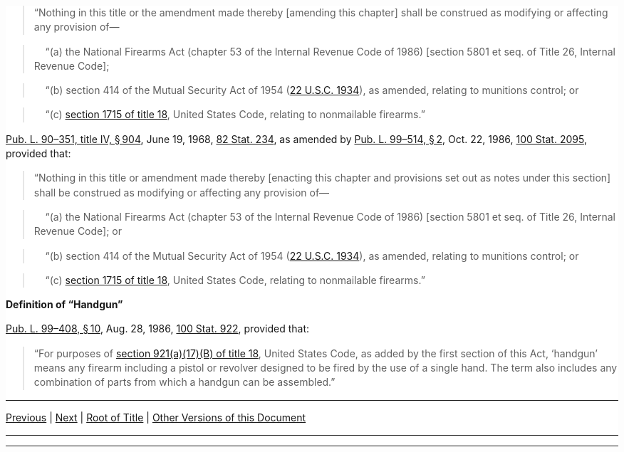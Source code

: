 > “Nothing in this title or the amendment made thereby \[amending this chapter\] shall be construed as modifying or affecting any provision of—

>     “(a) the National Firearms Act (chapter 53 of the Internal Revenue Code of 1986) \[section 5801 et seq. of Title 26, Internal Revenue Code\];

>     “(b) section 414 of the Mutual Security Act of 1954 ([22 U.S.C. 1934][/us/usc/t22/s1934]), as amended, relating to munitions control; or

>     “(c) [section 1715 of title 18][/us/usc/t18/s1715], United States Code, relating to nonmailable firearms.”

[Pub. L. 90–351, title IV, § 904][/us/pl/90/351/s904], June 19, 1968, [82 Stat. 234][/us/stat/82/234], as amended by [Pub. L. 99–514, § 2][/us/pl/99/514/s2], Oct. 22, 1986, [100 Stat. 2095][/us/stat/100/2095], provided that: 

> “Nothing in this title or amendment made thereby \[enacting this chapter and provisions set out as notes under this section\] shall be construed as modifying or affecting any provision of—

>     “(a) the National Firearms Act (chapter 53 of the Internal Revenue Code of 1986) \[section 5801 et seq. of Title 26, Internal Revenue Code\]; or

>     “(b) section 414 of the Mutual Security Act of 1954 ([22 U.S.C. 1934][/us/usc/t22/s1934]), as amended, relating to munitions control; or

>     “(c) [section 1715 of title 18][/us/usc/t18/s1715], United States Code, relating to nonmailable firearms.”

 __Definition of “Handgun”__ 

[Pub. L. 99–408, § 10][/us/pl/99/408/s10], Aug. 28, 1986, [100 Stat. 922][/us/stat/100/922], provided that: 

> “For purposes of [section 921(a)(17)(B) of title 18][/us/usc/t18/s921/a/17/B], United States Code, as added by the first section of this Act, ‘handgun’ means any firearm including a pistol or revolver designed to be fired by the use of a single hand. The term also includes any combination of parts from which a handgun can be assembled.”

----------

[Previous](./../../../../..//us/usc/t18/ptI/ch44/m__us_usc_t18_ptI_ch44.md) | [Next](./../../../../..//us/usc/t18/ptI/ch44/m__us_usc_t18_s922.md) | [Root of Title](./../../../../../) | [Other Versions of this Document](https://publicdocs.github.io/go/links?ns=uslm&ref=%2Fus%2Fusc%2Ft18%2Fs921)

----------
----------

[/us/usc/t26/s5845/b]: https://publicdocs.github.io/go/links?ns=uslm&ref=%2Fus%2Fusc%2Ft26%2Fs5845%2Fb
[/us/usc/t49/s13102]: https://publicdocs.github.io/go/links?ns=uslm&ref=%2Fus%2Fusc%2Ft49%2Fs13102
[/us/pl/103/322/s110105/2]: https://publicdocs.github.io/go/links?ns=uslm&ref=%2Fus%2Fpl%2F103%2F322%2Fs110105%2F2
[/us/stat/108/2000]: https://publicdocs.github.io/go/links?ns=uslm&ref=%2Fus%2Fstat%2F108%2F2000
[/us/pl/90/351/s902]: https://publicdocs.github.io/go/links?ns=uslm&ref=%2Fus%2Fpl%2F90%2F351%2Fs902
[/us/stat/82/226]: https://publicdocs.github.io/go/links?ns=uslm&ref=%2Fus%2Fstat%2F82%2F226
[/us/pl/90/618/s102]: https://publicdocs.github.io/go/links?ns=uslm&ref=%2Fus%2Fpl%2F90%2F618%2Fs102
[/us/stat/82/1214]: https://publicdocs.github.io/go/links?ns=uslm&ref=%2Fus%2Fstat%2F82%2F1214
[/us/pl/93/639/s102]: https://publicdocs.github.io/go/links?ns=uslm&ref=%2Fus%2Fpl%2F93%2F639%2Fs102
[/us/stat/88/2217]: https://publicdocs.github.io/go/links?ns=uslm&ref=%2Fus%2Fstat%2F88%2F2217
[/us/pl/99/308/s101]: https://publicdocs.github.io/go/links?ns=uslm&ref=%2Fus%2Fpl%2F99%2F308%2Fs101
[/us/stat/100/449]: https://publicdocs.github.io/go/links?ns=uslm&ref=%2Fus%2Fstat%2F100%2F449
[/us/pl/99/360/s1/b]: https://publicdocs.github.io/go/links?ns=uslm&ref=%2Fus%2Fpl%2F99%2F360%2Fs1%2Fb
[/us/stat/100/766]: https://publicdocs.github.io/go/links?ns=uslm&ref=%2Fus%2Fstat%2F100%2F766
[/us/pl/99/408/s1]: https://publicdocs.github.io/go/links?ns=uslm&ref=%2Fus%2Fpl%2F99%2F408%2Fs1
[/us/stat/100/920]: https://publicdocs.github.io/go/links?ns=uslm&ref=%2Fus%2Fstat%2F100%2F920
[/us/pl/101/647/s1702/b/2]: https://publicdocs.github.io/go/links?ns=uslm&ref=%2Fus%2Fpl%2F101%2F647%2Fs1702%2Fb%2F2
[/us/stat/104/4845]: https://publicdocs.github.io/go/links?ns=uslm&ref=%2Fus%2Fstat%2F104%2F4845
[/us/pl/103/159/s102/a/2]: https://publicdocs.github.io/go/links?ns=uslm&ref=%2Fus%2Fpl%2F103%2F159%2Fs102%2Fa%2F2
[/us/stat/107/1539]: https://publicdocs.github.io/go/links?ns=uslm&ref=%2Fus%2Fstat%2F107%2F1539
[/us/pl/103/322]: https://publicdocs.github.io/go/links?ns=uslm&ref=%2Fus%2Fpl%2F103%2F322
[/us/stat/108/1997]: https://publicdocs.github.io/go/links?ns=uslm&ref=%2Fus%2Fstat%2F108%2F1997
[/us/pl/104/88/s303/1]: https://publicdocs.github.io/go/links?ns=uslm&ref=%2Fus%2Fpl%2F104%2F88%2Fs303%2F1
[/us/stat/109/943]: https://publicdocs.github.io/go/links?ns=uslm&ref=%2Fus%2Fstat%2F109%2F943
[/us/pl/104/208/s101/f]: https://publicdocs.github.io/go/links?ns=uslm&ref=%2Fus%2Fpl%2F104%2F208%2Fs101%2Ff
[/us/stat/110/3009-314]: https://publicdocs.github.io/go/links?ns=uslm&ref=%2Fus%2Fstat%2F110%2F3009-314
[/us/pl/105/277/s101/b]: https://publicdocs.github.io/go/links?ns=uslm&ref=%2Fus%2Fpl%2F105%2F277%2Fs101%2Fb
[/us/stat/112/2681-50]: https://publicdocs.github.io/go/links?ns=uslm&ref=%2Fus%2Fstat%2F112%2F2681-50
[/us/pl/107/273/s11009/e/1]: https://publicdocs.github.io/go/links?ns=uslm&ref=%2Fus%2Fpl%2F107%2F273%2Fs11009%2Fe%2F1
[/us/stat/116/1821]: https://publicdocs.github.io/go/links?ns=uslm&ref=%2Fus%2Fstat%2F116%2F1821
[/us/pl/107/296/s1112/f/1]: https://publicdocs.github.io/go/links?ns=uslm&ref=%2Fus%2Fpl%2F107%2F296%2Fs1112%2Ff%2F1
[/us/stat/116/2276]: https://publicdocs.github.io/go/links?ns=uslm&ref=%2Fus%2Fstat%2F116%2F2276
[/us/pl/109/162/s908/a]: https://publicdocs.github.io/go/links?ns=uslm&ref=%2Fus%2Fpl%2F109%2F162%2Fs908%2Fa
[/us/stat/119/3083]: https://publicdocs.github.io/go/links?ns=uslm&ref=%2Fus%2Fstat%2F119%2F3083
[/us/usc/t22/s3602/b]: https://publicdocs.github.io/go/links?ns=uslm&ref=%2Fus%2Fusc%2Ft22%2Fs3602%2Fb
[/us/pl/109/162]: https://publicdocs.github.io/go/links?ns=uslm&ref=%2Fus%2Fpl%2F109%2F162
[/us/usc/t18/s921/33/A/i]: https://publicdocs.github.io/go/links?ns=uslm&ref=%2Fus%2Fusc%2Ft18%2Fs921%2F33%2FA%2Fi

[/us/pl/107/296/s1112/f/2]: https://publicdocs.github.io/go/links?ns=uslm&ref=%2Fus%2Fpl%2F107%2F296%2Fs1112%2Ff%2F2
[/us/pl/107/296/s1112/f/6]: https://publicdocs.github.io/go/links?ns=uslm&ref=%2Fus%2Fpl%2F107%2F296%2Fs1112%2Ff%2F6
[/us/pl/107/296/s1112/f/3]: https://publicdocs.github.io/go/links?ns=uslm&ref=%2Fus%2Fpl%2F107%2F296%2Fs1112%2Ff%2F3
[/us/pl/107/296/s1112/f/6]: https://publicdocs.github.io/go/links?ns=uslm&ref=%2Fus%2Fpl%2F107%2F296%2Fs1112%2Ff%2F6
[/us/pl/107/273]: https://publicdocs.github.io/go/links?ns=uslm&ref=%2Fus%2Fpl%2F107%2F273
[/us/pl/105/277/s101/h]: https://publicdocs.github.io/go/links?ns=uslm&ref=%2Fus%2Fpl%2F105%2F277%2Fs101%2Fh
[/us/pl/105/277/s101/h]: https://publicdocs.github.io/go/links?ns=uslm&ref=%2Fus%2Fpl%2F105%2F277%2Fs101%2Fh
[/us/pl/105/277/s101/h]: https://publicdocs.github.io/go/links?ns=uslm&ref=%2Fus%2Fpl%2F105%2F277%2Fs101%2Fh
[/us/pl/104/208]: https://publicdocs.github.io/go/links?ns=uslm&ref=%2Fus%2Fpl%2F104%2F208
[/us/pl/104/88]: https://publicdocs.github.io/go/links?ns=uslm&ref=%2Fus%2Fpl%2F104%2F88
[/us/pl/103/322/s110519]: https://publicdocs.github.io/go/links?ns=uslm&ref=%2Fus%2Fpl%2F103%2F322%2Fs110519
[/us/pl/103/322/s110519]: https://publicdocs.github.io/go/links?ns=uslm&ref=%2Fus%2Fpl%2F103%2F322%2Fs110519
[/us/pl/103/322/s330021/1]: https://publicdocs.github.io/go/links?ns=uslm&ref=%2Fus%2Fpl%2F103%2F322%2Fs330021%2F1
[/us/pl/103/322/s110102/b]: https://publicdocs.github.io/go/links?ns=uslm&ref=%2Fus%2Fpl%2F103%2F322%2Fs110102%2Fb
[/us/pl/103/322/s110103/b]: https://publicdocs.github.io/go/links?ns=uslm&ref=%2Fus%2Fpl%2F103%2F322%2Fs110103%2Fb
[/us/pl/103/322/s110401/a]: https://publicdocs.github.io/go/links?ns=uslm&ref=%2Fus%2Fpl%2F103%2F322%2Fs110401%2Fa
[/us/pl/103/159]: https://publicdocs.github.io/go/links?ns=uslm&ref=%2Fus%2Fpl%2F103%2F159
[/us/pl/101/647/s2204/a]: https://publicdocs.github.io/go/links?ns=uslm&ref=%2Fus%2Fpl%2F101%2F647%2Fs2204%2Fa
[/us/pl/99/308/s101/1]: https://publicdocs.github.io/go/links?ns=uslm&ref=%2Fus%2Fpl%2F99%2F308%2Fs101%2F1
[/us/pl/99/308/s101/2]: https://publicdocs.github.io/go/links?ns=uslm&ref=%2Fus%2Fpl%2F99%2F308%2Fs101%2F2
[/us/pl/99/308/s101/3]: https://publicdocs.github.io/go/links?ns=uslm&ref=%2Fus%2Fpl%2F99%2F308%2Fs101%2F3
[/us/pl/99/308/s101/4]: https://publicdocs.github.io/go/links?ns=uslm&ref=%2Fus%2Fpl%2F99%2F308%2Fs101%2F4
[/us/pl/99/408]: https://publicdocs.github.io/go/links?ns=uslm&ref=%2Fus%2Fpl%2F99%2F408
[/us/pl/99/308/s101/5]: https://publicdocs.github.io/go/links?ns=uslm&ref=%2Fus%2Fpl%2F99%2F308%2Fs101%2F5
[/us/pl/99/308/s101/6]: https://publicdocs.github.io/go/links?ns=uslm&ref=%2Fus%2Fpl%2F99%2F308%2Fs101%2F6
[/us/pl/99/360]: https://publicdocs.github.io/go/links?ns=uslm&ref=%2Fus%2Fpl%2F99%2F360
[/us/pl/99/308/s101/6]: https://publicdocs.github.io/go/links?ns=uslm&ref=%2Fus%2Fpl%2F99%2F308%2Fs101%2F6
[/us/pl/99/308/s101/6]: https://publicdocs.github.io/go/links?ns=uslm&ref=%2Fus%2Fpl%2F99%2F308%2Fs101%2F6
[/us/pl/93/639]: https://publicdocs.github.io/go/links?ns=uslm&ref=%2Fus%2Fpl%2F93%2F639
[/us/pl/90/618]: https://publicdocs.github.io/go/links?ns=uslm&ref=%2Fus%2Fpl%2F90%2F618
[/us/pl/90/618]: https://publicdocs.github.io/go/links?ns=uslm&ref=%2Fus%2Fpl%2F90%2F618
[/us/pl/107/296]: https://publicdocs.github.io/go/links?ns=uslm&ref=%2Fus%2Fpl%2F107%2F296
[/us/pl/107/296/s4]: https://publicdocs.github.io/go/links?ns=uslm&ref=%2Fus%2Fpl%2F107%2F296%2Fs4
[/us/usc/t6/s101]: https://publicdocs.github.io/go/links?ns=uslm&ref=%2Fus%2Fusc%2Ft6%2Fs101
[/us/usc/t18/s923]: https://publicdocs.github.io/go/links?ns=uslm&ref=%2Fus%2Fusc%2Ft18%2Fs923
[/us/pl/104/88]: https://publicdocs.github.io/go/links?ns=uslm&ref=%2Fus%2Fpl%2F104%2F88
[/us/pl/104/88/s2]: https://publicdocs.github.io/go/links?ns=uslm&ref=%2Fus%2Fpl%2F104%2F88%2Fs2
[/us/usc/t49/s701]: https://publicdocs.github.io/go/links?ns=uslm&ref=%2Fus%2Fusc%2Ft49%2Fs701
[/us/pl/103/322/s110105]: https://publicdocs.github.io/go/links?ns=uslm&ref=%2Fus%2Fpl%2F103%2F322%2Fs110105
[/us/pl/101/647/s1702/b/4]: https://publicdocs.github.io/go/links?ns=uslm&ref=%2Fus%2Fpl%2F101%2F647%2Fs1702%2Fb%2F4
[/us/pl/99/408/s9]: https://publicdocs.github.io/go/links?ns=uslm&ref=%2Fus%2Fpl%2F99%2F408%2Fs9
[/us/stat/100/921]: https://publicdocs.github.io/go/links?ns=uslm&ref=%2Fus%2Fstat%2F100%2F921
[/us/usc/t18/s923]: https://publicdocs.github.io/go/links?ns=uslm&ref=%2Fus%2Fusc%2Ft18%2Fs923
[/us/pl/99/360/s2]: https://publicdocs.github.io/go/links?ns=uslm&ref=%2Fus%2Fpl%2F99%2F360%2Fs2
[/us/stat/100/767]: https://publicdocs.github.io/go/links?ns=uslm&ref=%2Fus%2Fstat%2F100%2F767
[/us/usc/t18/s926A]: https://publicdocs.github.io/go/links?ns=uslm&ref=%2Fus%2Fusc%2Ft18%2Fs926A
[/us/usc/t18/s923]: https://publicdocs.github.io/go/links?ns=uslm&ref=%2Fus%2Fusc%2Ft18%2Fs923
[/us/usc/t18/s926A]: https://publicdocs.github.io/go/links?ns=uslm&ref=%2Fus%2Fusc%2Ft18%2Fs926A
[/us/pl/99/308]: https://publicdocs.github.io/go/links?ns=uslm&ref=%2Fus%2Fpl%2F99%2F308
[/us/pl/99/308/s110]: https://publicdocs.github.io/go/links?ns=uslm&ref=%2Fus%2Fpl%2F99%2F308%2Fs110
[/us/pl/99/308/s110]: https://publicdocs.github.io/go/links?ns=uslm&ref=%2Fus%2Fpl%2F99%2F308%2Fs110
[/us/stat/100/460]: https://publicdocs.github.io/go/links?ns=uslm&ref=%2Fus%2Fstat%2F100%2F460
[/us/usc/t18/s926A]: https://publicdocs.github.io/go/links?ns=uslm&ref=%2Fus%2Fusc%2Ft18%2Fs926A
[/us/usc/t26/s5845]: https://publicdocs.github.io/go/links?ns=uslm&ref=%2Fus%2Fusc%2Ft26%2Fs5845
[/us/pl/90/351]: https://publicdocs.github.io/go/links?ns=uslm&ref=%2Fus%2Fpl%2F90%2F351
[/us/usc/t18/s926A]: https://publicdocs.github.io/go/links?ns=uslm&ref=%2Fus%2Fusc%2Ft18%2Fs926A
[/us/usc/t18/s922]: https://publicdocs.github.io/go/links?ns=uslm&ref=%2Fus%2Fusc%2Ft18%2Fs922
[/us/pl/90/618/s105]: https://publicdocs.github.io/go/links?ns=uslm&ref=%2Fus%2Fpl%2F90%2F618%2Fs105
[/us/stat/82/1226]: https://publicdocs.github.io/go/links?ns=uslm&ref=%2Fus%2Fstat%2F82%2F1226
[/us/usc/t18/s102]: https://publicdocs.github.io/go/links?ns=uslm&ref=%2Fus%2Fusc%2Ft18%2Fs102
[/us/usc/t18/s102]: https://publicdocs.github.io/go/links?ns=uslm&ref=%2Fus%2Fusc%2Ft18%2Fs102
[/us/pl/90/351/s907]: https://publicdocs.github.io/go/links?ns=uslm&ref=%2Fus%2Fpl%2F90%2F351%2Fs907
[/us/stat/82/235]: https://publicdocs.github.io/go/links?ns=uslm&ref=%2Fus%2Fstat%2F82%2F235
[/us/pl/109/92/s5/a]: https://publicdocs.github.io/go/links?ns=uslm&ref=%2Fus%2Fpl%2F109%2F92%2Fs5%2Fa
[/us/stat/119/2099]: https://publicdocs.github.io/go/links?ns=uslm&ref=%2Fus%2Fstat%2F119%2F2099
[/us/usc/t18/s922]: https://publicdocs.github.io/go/links?ns=uslm&ref=%2Fus%2Fusc%2Ft18%2Fs922
[/us/pl/108/277/s1]: https://publicdocs.github.io/go/links?ns=uslm&ref=%2Fus%2Fpl%2F108%2F277%2Fs1
[/us/stat/118/865]: https://publicdocs.github.io/go/links?ns=uslm&ref=%2Fus%2Fstat%2F118%2F865
[/us/pl/103/322/s110101]: https://publicdocs.github.io/go/links?ns=uslm&ref=%2Fus%2Fpl%2F103%2F322%2Fs110101
[/us/stat/108/1996]: https://publicdocs.github.io/go/links?ns=uslm&ref=%2Fus%2Fstat%2F108%2F1996
[/us/pl/103/159/s101]: https://publicdocs.github.io/go/links?ns=uslm&ref=%2Fus%2Fpl%2F103%2F159%2Fs101
[/us/stat/107/1536]: https://publicdocs.github.io/go/links?ns=uslm&ref=%2Fus%2Fstat%2F107%2F1536
[/us/usc/t18/s925A]: https://publicdocs.github.io/go/links?ns=uslm&ref=%2Fus%2Fusc%2Ft18%2Fs925A
[/us/usc/t42/s3759]: https://publicdocs.github.io/go/links?ns=uslm&ref=%2Fus%2Fusc%2Ft42%2Fs3759
[/us/usc/t18/s922]: https://publicdocs.github.io/go/links?ns=uslm&ref=%2Fus%2Fusc%2Ft18%2Fs922
[/us/pl/103/159/s301]: https://publicdocs.github.io/go/links?ns=uslm&ref=%2Fus%2Fpl%2F103%2F159%2Fs301
[/us/stat/107/1545]: https://publicdocs.github.io/go/links?ns=uslm&ref=%2Fus%2Fstat%2F107%2F1545
[/us/pl/101/647/s1702/a]: https://publicdocs.github.io/go/links?ns=uslm&ref=%2Fus%2Fpl%2F101%2F647%2Fs1702%2Fa
[/us/stat/104/4844]: https://publicdocs.github.io/go/links?ns=uslm&ref=%2Fus%2Fstat%2F104%2F4844
[/us/usc/t18/s922]: https://publicdocs.github.io/go/links?ns=uslm&ref=%2Fus%2Fusc%2Ft18%2Fs922
[/us/pl/100/649/s1]: https://publicdocs.github.io/go/links?ns=uslm&ref=%2Fus%2Fpl%2F100%2F649%2Fs1
[/us/stat/102/3816]: https://publicdocs.github.io/go/links?ns=uslm&ref=%2Fus%2Fstat%2F102%2F3816
[/us/usc/t18/s922]: https://publicdocs.github.io/go/links?ns=uslm&ref=%2Fus%2Fusc%2Ft18%2Fs922
[/us/pl/99/570]: https://publicdocs.github.io/go/links?ns=uslm&ref=%2Fus%2Fpl%2F99%2F570
[/us/stat/100/3207-39]: https://publicdocs.github.io/go/links?ns=uslm&ref=%2Fus%2Fstat%2F100%2F3207-39
[/us/usc/t18/s924]: https://publicdocs.github.io/go/links?ns=uslm&ref=%2Fus%2Fusc%2Ft18%2Fs924
[/us/pl/99/308/s1/a]: https://publicdocs.github.io/go/links?ns=uslm&ref=%2Fus%2Fpl%2F99%2F308%2Fs1%2Fa
[/us/usc/t18/s926A]: https://publicdocs.github.io/go/links?ns=uslm&ref=%2Fus%2Fusc%2Ft18%2Fs926A
[/us/usc/t26/s5845]: https://publicdocs.github.io/go/links?ns=uslm&ref=%2Fus%2Fusc%2Ft26%2Fs5845
[/us/pl/90/351]: https://publicdocs.github.io/go/links?ns=uslm&ref=%2Fus%2Fpl%2F90%2F351
[/us/pl/90/618/s1]: https://publicdocs.github.io/go/links?ns=uslm&ref=%2Fus%2Fpl%2F90%2F618%2Fs1
[/us/stat/82/1213]: https://publicdocs.github.io/go/links?ns=uslm&ref=%2Fus%2Fstat%2F82%2F1213
[/us/usc/t26/s5801]: https://publicdocs.github.io/go/links?ns=uslm&ref=%2Fus%2Fusc%2Ft26%2Fs5801
[/us/pl/113/6]: https://publicdocs.github.io/go/links?ns=uslm&ref=%2Fus%2Fpl%2F113%2F6
[/us/stat/127/248]: https://publicdocs.github.io/go/links?ns=uslm&ref=%2Fus%2Fstat%2F127%2F248
[/us/pl/103/159]: https://publicdocs.github.io/go/links?ns=uslm&ref=%2Fus%2Fpl%2F103%2F159
[/us/pl/103/159/s105]: https://publicdocs.github.io/go/links?ns=uslm&ref=%2Fus%2Fpl%2F103%2F159%2Fs105
[/us/stat/107/1543]: https://publicdocs.github.io/go/links?ns=uslm&ref=%2Fus%2Fstat%2F107%2F1543
[/us/usc/t18/s925A]: https://publicdocs.github.io/go/links?ns=uslm&ref=%2Fus%2Fusc%2Ft18%2Fs925A
[/us/usc/t42/s3759]: https://publicdocs.github.io/go/links?ns=uslm&ref=%2Fus%2Fusc%2Ft42%2Fs3759
[/us/usc/t18/s922]: https://publicdocs.github.io/go/links?ns=uslm&ref=%2Fus%2Fusc%2Ft18%2Fs922
[/us/usc/t5/s552a]: https://publicdocs.github.io/go/links?ns=uslm&ref=%2Fus%2Fusc%2Ft5%2Fs552a
[/us/pl/105/277]: https://publicdocs.github.io/go/links?ns=uslm&ref=%2Fus%2Fpl%2F105%2F277
[/us/pl/105/277]: https://publicdocs.github.io/go/links?ns=uslm&ref=%2Fus%2Fpl%2F105%2F277
[/us/usc/t18/s923]: https://publicdocs.github.io/go/links?ns=uslm&ref=%2Fus%2Fusc%2Ft18%2Fs923
[/us/pl/103/322/s110104]: https://publicdocs.github.io/go/links?ns=uslm&ref=%2Fus%2Fpl%2F103%2F322%2Fs110104
[/us/pl/99/308/s1/b]: https://publicdocs.github.io/go/links?ns=uslm&ref=%2Fus%2Fpl%2F99%2F308%2Fs1%2Fb
[/us/pl/90/618/s101]: https://publicdocs.github.io/go/links?ns=uslm&ref=%2Fus%2Fpl%2F90%2F618%2Fs101
[/us/pl/90/618/s101]: https://publicdocs.github.io/go/links?ns=uslm&ref=%2Fus%2Fpl%2F90%2F618%2Fs101
[/us/stat/82/1213]: https://publicdocs.github.io/go/links?ns=uslm&ref=%2Fus%2Fstat%2F82%2F1213
[/us/pl/90/351/s901]: https://publicdocs.github.io/go/links?ns=uslm&ref=%2Fus%2Fpl%2F90%2F351%2Fs901
[/us/stat/82/225]: https://publicdocs.github.io/go/links?ns=uslm&ref=%2Fus%2Fstat%2F82%2F225
[/us/pl/90/618/s103]: https://publicdocs.github.io/go/links?ns=uslm&ref=%2Fus%2Fpl%2F90%2F618%2Fs103
[/us/stat/82/1226]: https://publicdocs.github.io/go/links?ns=uslm&ref=%2Fus%2Fstat%2F82%2F1226
[/us/pl/107/296/s1112/s]: https://publicdocs.github.io/go/links?ns=uslm&ref=%2Fus%2Fpl%2F107%2F296%2Fs1112%2Fs
[/us/stat/116/2279]: https://publicdocs.github.io/go/links?ns=uslm&ref=%2Fus%2Fstat%2F116%2F2279
[/us/pl/90/351/s903]: https://publicdocs.github.io/go/links?ns=uslm&ref=%2Fus%2Fpl%2F90%2F351%2Fs903
[/us/stat/82/234]: https://publicdocs.github.io/go/links?ns=uslm&ref=%2Fus%2Fstat%2F82%2F234
[/us/pl/90/618/s104]: https://publicdocs.github.io/go/links?ns=uslm&ref=%2Fus%2Fpl%2F90%2F618%2Fs104
[/us/stat/82/1226]: https://publicdocs.github.io/go/links?ns=uslm&ref=%2Fus%2Fstat%2F82%2F1226
[/us/pl/99/514/s2]: https://publicdocs.github.io/go/links?ns=uslm&ref=%2Fus%2Fpl%2F99%2F514%2Fs2
[/us/stat/100/2095]: https://publicdocs.github.io/go/links?ns=uslm&ref=%2Fus%2Fstat%2F100%2F2095
[/us/usc/t22/s1934]: https://publicdocs.github.io/go/links?ns=uslm&ref=%2Fus%2Fusc%2Ft22%2Fs1934
[/us/usc/t18/s1715]: https://publicdocs.github.io/go/links?ns=uslm&ref=%2Fus%2Fusc%2Ft18%2Fs1715
[/us/pl/90/351/s904]: https://publicdocs.github.io/go/links?ns=uslm&ref=%2Fus%2Fpl%2F90%2F351%2Fs904
[/us/stat/82/234]: https://publicdocs.github.io/go/links?ns=uslm&ref=%2Fus%2Fstat%2F82%2F234
[/us/pl/99/514/s2]: https://publicdocs.github.io/go/links?ns=uslm&ref=%2Fus%2Fpl%2F99%2F514%2Fs2
[/us/stat/100/2095]: https://publicdocs.github.io/go/links?ns=uslm&ref=%2Fus%2Fstat%2F100%2F2095
[/us/usc/t22/s1934]: https://publicdocs.github.io/go/links?ns=uslm&ref=%2Fus%2Fusc%2Ft22%2Fs1934
[/us/usc/t18/s1715]: https://publicdocs.github.io/go/links?ns=uslm&ref=%2Fus%2Fusc%2Ft18%2Fs1715
[/us/pl/99/408/s10]: https://publicdocs.github.io/go/links?ns=uslm&ref=%2Fus%2Fpl%2F99%2F408%2Fs10
[/us/stat/100/922]: https://publicdocs.github.io/go/links?ns=uslm&ref=%2Fus%2Fstat%2F100%2F922
[/us/usc/t18/s921/a/17/B]: https://publicdocs.github.io/go/links?ns=uslm&ref=%2Fus%2Fusc%2Ft18%2Fs921%2Fa%2F17%2FB